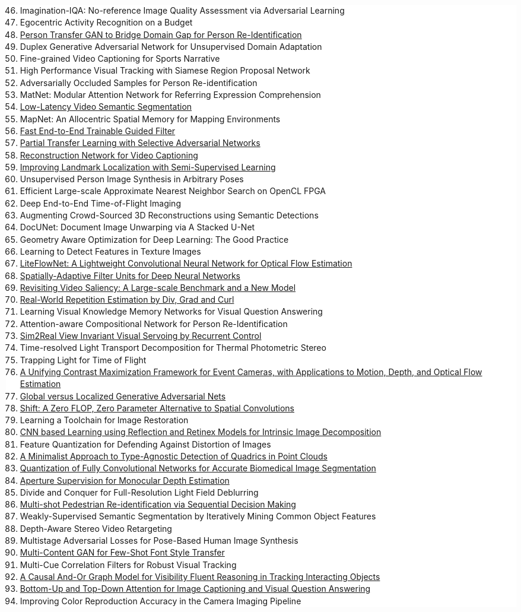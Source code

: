 46. Imagination-IQA: No-reference Image Quality Assessment via Adversarial Learning
47. Egocentric Activity Recognition on a Budget
48. [Person Transfer GAN to Bridge Domain Gap for Person Re-Identification](http://arxiv.org/abs/1711.08565v1)
49. Duplex Generative Adversarial Network for Unsupervised Domain Adaptation
50. Fine-grained Video Captioning for Sports Narrative
51. High Performance Visual Tracking with Siamese Region Proposal Network
52. Adversarially Occluded Samples for Person Re-identification
53. MatNet: Modular Attention Network for Referring Expression Comprehension
54. [Low-Latency Video Semantic Segmentation](http://arxiv.org/abs/1804.00389v1)
55. MapNet: An Allocentric Spatial Memory for Mapping Environments
56. [Fast End-to-End Trainable Guided Filter](http://arxiv.org/abs/1803.05619v1)
57. [Partial Transfer Learning with Selective Adversarial Networks](http://arxiv.org/abs/1707.07901v1)
58. [Reconstruction Network for Video Captioning](http://arxiv.org/abs/1803.11438v1)
59. [Improving Landmark Localization with Semi-Supervised Learning](http://arxiv.org/abs/1709.01591v5)
60. Unsupervised Person Image Synthesis in Arbitrary Poses
61. Efficient Large-scale Approximate Nearest Neighbor Search on OpenCL FPGA
62. Deep End-to-End Time-of-Flight Imaging
63. Augmenting Crowd-Sourced 3D Reconstructions using Semantic Detections
64. DocUNet: Document Image Unwarping via A Stacked U-Net
65. Geometry Aware Optimization for Deep Learning: The Good Practice
66. Learning to Detect Features in Texture Images
67. [LiteFlowNet: A Lightweight Convolutional Neural Network for Optical Flow Estimation](http://arxiv.org/abs/1805.07036v1)
68. [Spatially-Adaptive Filter Units for Deep Neural Networks](http://arxiv.org/abs/1711.11473v2)
69. [Revisiting Video Saliency: A Large-scale Benchmark and a New Model](http://arxiv.org/abs/1801.07424v2)
70. [Real-World Repetition Estimation by Div, Grad and Curl](http://arxiv.org/abs/1802.09971v1)
71. Learning Visual Knowledge Memory Networks for Visual Question Answering
72. Attention-aware Compositional Network for Person Re-Identification
73. [Sim2Real View Invariant Visual Servoing by Recurrent Control](http://arxiv.org/abs/1712.07642v1)
74. Time-resolved Light Transport Decomposition for Thermal Photometric Stereo
75. Trapping Light for Time of Flight
76. [A Unifying Contrast Maximization Framework for Event Cameras, with Applications to Motion, Depth, and Optical Flow Estimation](http://arxiv.org/abs/1804.01306v1)
77. [Global versus Localized Generative Adversarial Nets](http://arxiv.org/abs/1711.06020v2)
78. [Shift: A Zero FLOP, Zero Parameter Alternative to Spatial Convolutions](http://arxiv.org/abs/1711.08141v2)
79. Learning a Toolchain for Image Restoration
80. [CNN based Learning using Reflection and Retinex Models for Intrinsic Image Decomposition](http://arxiv.org/abs/1712.01056v2)
81. Feature Quantization for Defending Against Distortion of Images
82. [A Minimalist Approach to Type-Agnostic Detection of Quadrics in Point Clouds](http://arxiv.org/abs/1803.07191v1)
83. [Quantization of Fully Convolutional Networks for Accurate Biomedical Image Segmentation](http://arxiv.org/abs/1803.04907v1)
84. [Aperture Supervision for Monocular Depth Estimation](http://arxiv.org/abs/1711.07933v2)
85. Divide and Conquer for Full-Resolution Light Field Deblurring
86. [Multi-shot Pedestrian Re-identification via Sequential Decision Making](http://arxiv.org/abs/1712.07257v2)
87. Weakly-Supervised Semantic Segmentation by Iteratively Mining Common Object Features
88. Depth-Aware Stereo Video Retargeting
89. Multistage Adversarial Losses for Pose-Based Human Image Synthesis
90. [Multi-Content GAN for Few-Shot Font Style Transfer](http://arxiv.org/abs/1712.00516v1)
91. Multi-Cue Correlation Filters for Robust Visual Tracking
92. [A Causal And-Or Graph Model for Visibility Fluent Reasoning in Tracking Interacting Objects](http://arxiv.org/abs/1709.05437v2)
93. [Bottom-Up and Top-Down Attention for Image Captioning and Visual Question Answering](http://arxiv.org/abs/1707.07998v3)
94. Improving Color Reproduction Accuracy in the Camera Imaging Pipeline